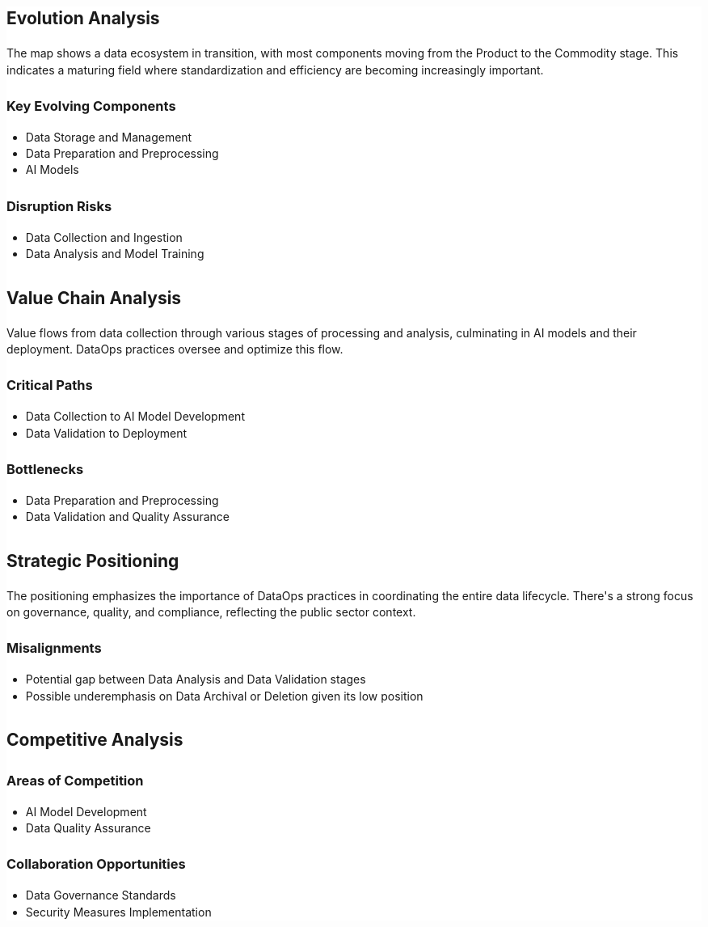 ## Evolution Analysis

The map shows a data ecosystem in transition, with most components moving from the Product to the Commodity stage. This indicates a maturing field where standardization and efficiency are becoming increasingly important.

### Key Evolving Components
- Data Storage and Management
- Data Preparation and Preprocessing
- AI Models

### Disruption Risks
- Data Collection and Ingestion
- Data Analysis and Model Training

## Value Chain Analysis

Value flows from data collection through various stages of processing and analysis, culminating in AI models and their deployment. DataOps practices oversee and optimize this flow.

### Critical Paths
- Data Collection to AI Model Development
- Data Validation to Deployment

### Bottlenecks
- Data Preparation and Preprocessing
- Data Validation and Quality Assurance

## Strategic Positioning

The positioning emphasizes the importance of DataOps practices in coordinating the entire data lifecycle. There's a strong focus on governance, quality, and compliance, reflecting the public sector context.

### Misalignments
- Potential gap between Data Analysis and Data Validation stages
- Possible underemphasis on Data Archival or Deletion given its low position

## Competitive Analysis

### Areas of Competition
- AI Model Development
- Data Quality Assurance

### Collaboration Opportunities
- Data Governance Standards
- Security Measures Implementation
